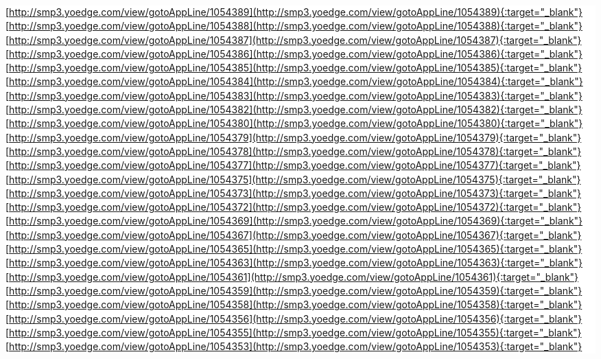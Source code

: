 [http://smp3.yoedge.com/view/gotoAppLine/1054389](http://smp3.yoedge.com/view/gotoAppLine/1054389){:target="_blank"}
[http://smp3.yoedge.com/view/gotoAppLine/1054388](http://smp3.yoedge.com/view/gotoAppLine/1054388){:target="_blank"}
[http://smp3.yoedge.com/view/gotoAppLine/1054387](http://smp3.yoedge.com/view/gotoAppLine/1054387){:target="_blank"}
[http://smp3.yoedge.com/view/gotoAppLine/1054386](http://smp3.yoedge.com/view/gotoAppLine/1054386){:target="_blank"}
[http://smp3.yoedge.com/view/gotoAppLine/1054385](http://smp3.yoedge.com/view/gotoAppLine/1054385){:target="_blank"}
[http://smp3.yoedge.com/view/gotoAppLine/1054384](http://smp3.yoedge.com/view/gotoAppLine/1054384){:target="_blank"}
[http://smp3.yoedge.com/view/gotoAppLine/1054383](http://smp3.yoedge.com/view/gotoAppLine/1054383){:target="_blank"}
[http://smp3.yoedge.com/view/gotoAppLine/1054382](http://smp3.yoedge.com/view/gotoAppLine/1054382){:target="_blank"}
[http://smp3.yoedge.com/view/gotoAppLine/1054380](http://smp3.yoedge.com/view/gotoAppLine/1054380){:target="_blank"}
[http://smp3.yoedge.com/view/gotoAppLine/1054379](http://smp3.yoedge.com/view/gotoAppLine/1054379){:target="_blank"}
[http://smp3.yoedge.com/view/gotoAppLine/1054378](http://smp3.yoedge.com/view/gotoAppLine/1054378){:target="_blank"}
[http://smp3.yoedge.com/view/gotoAppLine/1054377](http://smp3.yoedge.com/view/gotoAppLine/1054377){:target="_blank"}
[http://smp3.yoedge.com/view/gotoAppLine/1054375](http://smp3.yoedge.com/view/gotoAppLine/1054375){:target="_blank"}
[http://smp3.yoedge.com/view/gotoAppLine/1054373](http://smp3.yoedge.com/view/gotoAppLine/1054373){:target="_blank"}
[http://smp3.yoedge.com/view/gotoAppLine/1054372](http://smp3.yoedge.com/view/gotoAppLine/1054372){:target="_blank"}
[http://smp3.yoedge.com/view/gotoAppLine/1054369](http://smp3.yoedge.com/view/gotoAppLine/1054369){:target="_blank"}
[http://smp3.yoedge.com/view/gotoAppLine/1054367](http://smp3.yoedge.com/view/gotoAppLine/1054367){:target="_blank"}
[http://smp3.yoedge.com/view/gotoAppLine/1054365](http://smp3.yoedge.com/view/gotoAppLine/1054365){:target="_blank"}
[http://smp3.yoedge.com/view/gotoAppLine/1054363](http://smp3.yoedge.com/view/gotoAppLine/1054363){:target="_blank"}
[http://smp3.yoedge.com/view/gotoAppLine/1054361](http://smp3.yoedge.com/view/gotoAppLine/1054361){:target="_blank"}
[http://smp3.yoedge.com/view/gotoAppLine/1054359](http://smp3.yoedge.com/view/gotoAppLine/1054359){:target="_blank"}
[http://smp3.yoedge.com/view/gotoAppLine/1054358](http://smp3.yoedge.com/view/gotoAppLine/1054358){:target="_blank"}
[http://smp3.yoedge.com/view/gotoAppLine/1054356](http://smp3.yoedge.com/view/gotoAppLine/1054356){:target="_blank"}
[http://smp3.yoedge.com/view/gotoAppLine/1054355](http://smp3.yoedge.com/view/gotoAppLine/1054355){:target="_blank"}
[http://smp3.yoedge.com/view/gotoAppLine/1054353](http://smp3.yoedge.com/view/gotoAppLine/1054353){:target="_blank"}


